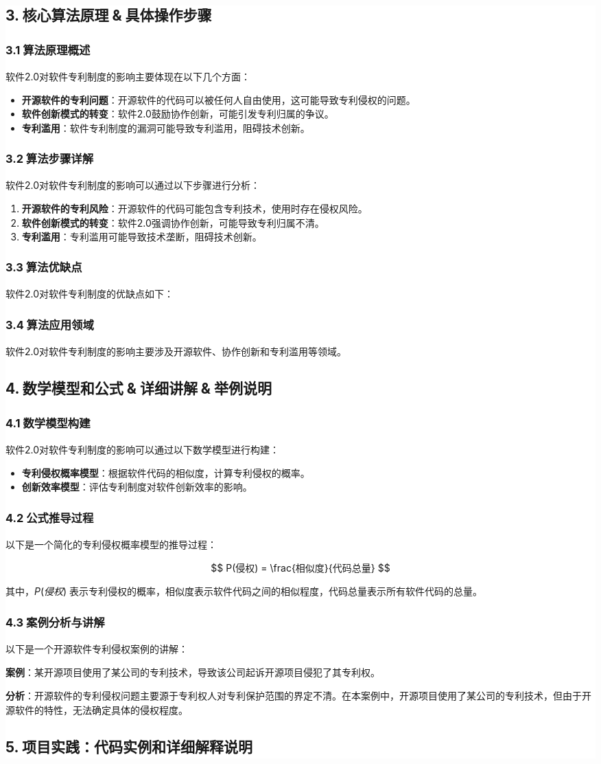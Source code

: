 ## 3. 核心算法原理 & 具体操作步骤

### 3.1 算法原理概述

软件2.0对软件专利制度的影响主要体现在以下几个方面：

- **开源软件的专利问题**：开源软件的代码可以被任何人自由使用，这可能导致专利侵权的问题。
- **软件创新模式的转变**：软件2.0鼓励协作创新，可能引发专利归属的争议。
- **专利滥用**：软件专利制度的漏洞可能导致专利滥用，阻碍技术创新。

### 3.2 算法步骤详解

软件2.0对软件专利制度的影响可以通过以下步骤进行分析：

1. **开源软件的专利风险**：开源软件的代码可能包含专利技术，使用时存在侵权风险。
2. **软件创新模式的转变**：软件2.0强调协作创新，可能导致专利归属不清。
3. **专利滥用**：专利滥用可能导致技术垄断，阻碍技术创新。

### 3.3 算法优缺点

软件2.0对软件专利制度的优缺点如下：

### 3.4 算法应用领域

软件2.0对软件专利制度的影响主要涉及开源软件、协作创新和专利滥用等领域。

## 4. 数学模型和公式 & 详细讲解 & 举例说明

### 4.1 数学模型构建

软件2.0对软件专利制度的影响可以通过以下数学模型进行构建：

- **专利侵权概率模型**：根据软件代码的相似度，计算专利侵权的概率。
- **创新效率模型**：评估专利制度对软件创新效率的影响。

### 4.2 公式推导过程

以下是一个简化的专利侵权概率模型的推导过程：

$$
P(侵权) = \frac{相似度}{代码总量}
$$

其中，$P(侵权)$ 表示专利侵权的概率，相似度表示软件代码之间的相似程度，代码总量表示所有软件代码的总量。

### 4.3 案例分析与讲解

以下是一个开源软件专利侵权案例的讲解：

**案例**：某开源项目使用了某公司的专利技术，导致该公司起诉开源项目侵犯了其专利权。

**分析**：开源软件的专利侵权问题主要源于专利权人对专利保护范围的界定不清。在本案例中，开源项目使用了某公司的专利技术，但由于开源软件的特性，无法确定具体的侵权程度。

## 5. 项目实践：代码实例和详细解释说明
